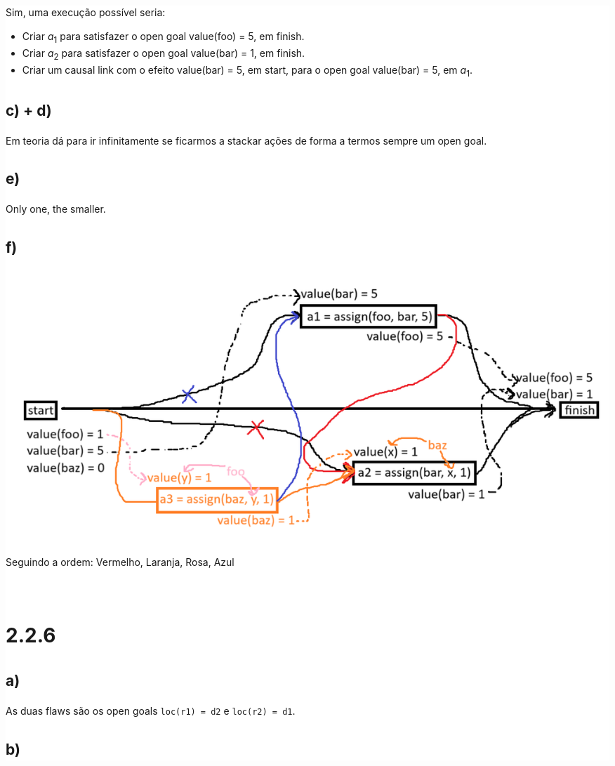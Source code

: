 Sim, uma execução possível seria:
- Criar $a_1$ para satisfazer o open goal value(foo) = 5, em finish.
- Criar $a_2$ para satisfazer o open goal value(bar) = 1, em finish.
- Criar um causal link com o efeito value(bar) = 5, em start, para o open goal value(bar) = 5, em $a_1$.

## c) + d)

Em teoria dá para ir infinitamente se ficarmos a stackar ações de forma a termos sempre um open goal.

## e)

Only one, the smaller.

## f) 

<img src="Imagens/2.2.5.f.png">

Seguindo a ordem: Vermelho, Laranja, Rosa, Azul

<br>

# 2.2.6

## a)

As duas flaws são os open goals `loc(r1) = d2` e `loc(r2) = d1`.

## b)
